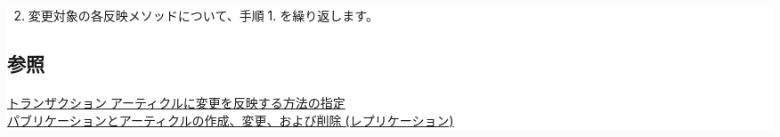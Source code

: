 2.  変更対象の各反映メソッドについて、手順 1. を繰り返します。  
  
## <a name="see-also"></a>参照  
 [トランザクション アーティクルに変更を反映する方法の指定](../transactional/transactional-articles-specify-how-changes-are-propagated.md)   
 [パブリケーションとアーティクルの作成、変更、および削除 &#40;レプリケーション&#41;](create-modify-and-delete-publications-and-articles-replication.md)  
  
  
